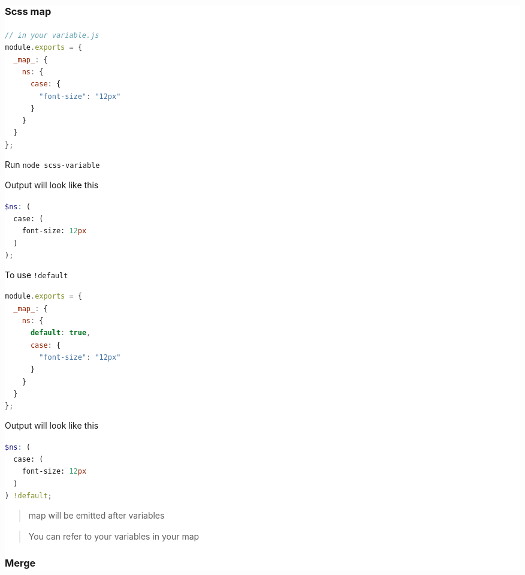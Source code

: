 ### Scss map

```js
// in your variable.js
module.exports = {
  _map_: {
    ns: {
      case: {
        "font-size": "12px"
      }
    }
  }
};
```

Run `node scss-variable`

Output will look like this

```scss
$ns: (
  case: (
    font-size: 12px
  )
);
```

To use `!default`

```js
module.exports = {
  _map_: {
    ns: {
      default: true,
      case: {
        "font-size": "12px"
      }
    }
  }
};
```

Output will look like this

```scss
$ns: (
  case: (
    font-size: 12px
  )
) !default;
```

> map will be emitted after variables

> You can refer to your variables in your map

### Merge
